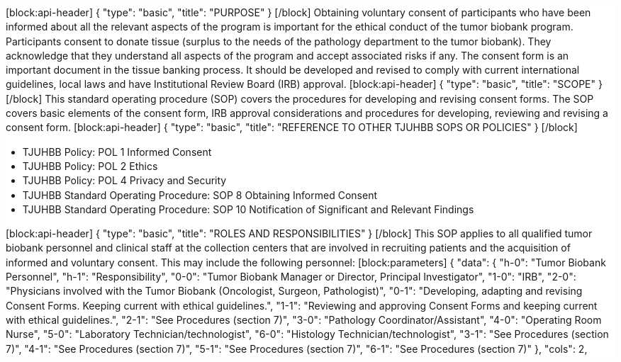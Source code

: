 [block:api-header]
{
  "type": "basic",
  "title": "PURPOSE"
}
[/block]
Obtaining voluntary consent of participants who have been informed about all the relevant aspects of the program is important for the ethical conduct of the tumor biobank program.  Participants consent to donate tissue (surplus to the needs of the pathology department to the tumor biobank). They acknowledge that they understand all aspects of the program and accept associated risks if any. The consent form is an important document in the tissue banking process.  It should be developed and revised to comply with current international guidelines, local laws and have Institutional Review Board (IRB) approval.
[block:api-header]
{
  "type": "basic",
  "title": "SCOPE"
}
[/block]
This standard operating procedure (SOP) covers the procedures for developing and revising consent forms.  The SOP covers basic elements of the consent form, IRB approval considerations and procedures for developing, reviewing and revising a consent form. 
[block:api-header]
{
  "type": "basic",
  "title": "REFERENCE TO OTHER TJUHBB SOPS OR POLICIES"
}
[/block]
* TJUHBB Policy: POL 1 Informed Consent
* TJUHBB Policy: POL 2 Ethics
* TJUHBB Policy:  POL 4 Privacy and Security	
* TJUHBB Standard Operating Procedure: SOP 8 Obtaining Informed Consent
* TJUHBB Standard Operating Procedure: SOP 10 Notification of Significant and Relevant Findings

[block:api-header]
{
  "type": "basic",
  "title": "ROLES AND RESPONSIBILITIES"
}
[/block]
This SOP applies to all qualified tumor biobank personnel and clinical staff at the collection centers that are involved in recruiting patients and the acquisition of informed and voluntary consent.  This may include the following personnel:
[block:parameters]
{
  "data": {
    "h-0": "Tumor Biobank Personnel",
    "h-1": "Responsibility",
    "0-0": "Tumor Biobank Manager or Director, Principal Investigator",
    "1-0": "IRB",
    "2-0": "Physicians involved with the Tumor Biobank (Oncologist, Surgeon, Pathologist)",
    "0-1": "Developing, adapting and revising Consent Forms. Keeping current with ethical guidelines.",
    "1-1": "Reviewing and approving Consent Forms and keeping current with ethical guidelines.",
    "2-1": "See Procedures (section 7)",
    "3-0": "Pathology Coordinator/Assistant",
    "4-0": "Operating Room Nurse",
    "5-0": "Laboratory Technician/technologist",
    "6-0": "Histology Technician/technologist",
    "3-1": "See Procedures (section 7)",
    "4-1": "See Procedures (section 7)",
    "5-1": "See Procedures (section 7)",
    "6-1": "See Procedures (section 7)"
  },
  "cols": 2,